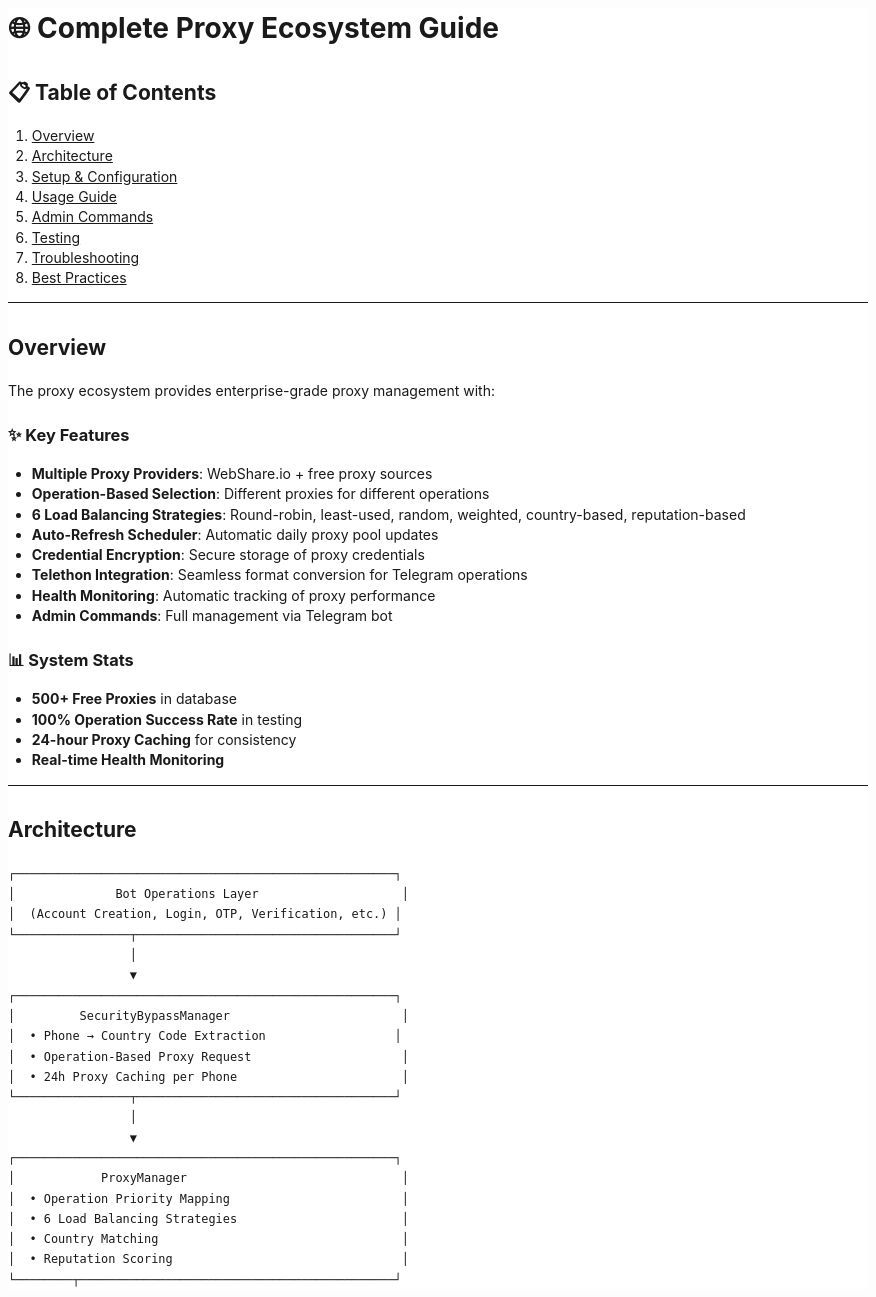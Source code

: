 # 🌐 Complete Proxy Ecosystem Guide

## 📋 Table of Contents
1. [Overview](#overview)
2. [Architecture](#architecture)
3. [Setup & Configuration](#setup--configuration)
4. [Usage Guide](#usage-guide)
5. [Admin Commands](#admin-commands)
6. [Testing](#testing)
7. [Troubleshooting](#troubleshooting)
8. [Best Practices](#best-practices)

---

## Overview

The proxy ecosystem provides enterprise-grade proxy management with:

### ✨ Key Features
- **Multiple Proxy Providers**: WebShare.io + free proxy sources
- **Operation-Based Selection**: Different proxies for different operations
- **6 Load Balancing Strategies**: Round-robin, least-used, random, weighted, country-based, reputation-based
- **Auto-Refresh Scheduler**: Automatic daily proxy pool updates
- **Credential Encryption**: Secure storage of proxy credentials
- **Telethon Integration**: Seamless format conversion for Telegram operations
- **Health Monitoring**: Automatic tracking of proxy performance
- **Admin Commands**: Full management via Telegram bot

### 📊 System Stats
- **500+ Free Proxies** in database
- **100% Operation Success Rate** in testing
- **24-hour Proxy Caching** for consistency
- **Real-time Health Monitoring**

---

## Architecture

```
┌─────────────────────────────────────────────────────┐
│              Bot Operations Layer                    │
│  (Account Creation, Login, OTP, Verification, etc.) │
└────────────────┬────────────────────────────────────┘
                 │
                 ▼
┌─────────────────────────────────────────────────────┐
│         SecurityBypassManager                        │
│  • Phone → Country Code Extraction                  │
│  • Operation-Based Proxy Request                     │
│  • 24h Proxy Caching per Phone                       │
└────────────────┬────────────────────────────────────┘
                 │
                 ▼
┌─────────────────────────────────────────────────────┐
│            ProxyManager                              │
│  • Operation Priority Mapping                        │
│  • 6 Load Balancing Strategies                       │
│  • Country Matching                                  │
│  • Reputation Scoring                                │
└────────┬────────────────────────────────────────────┘
```